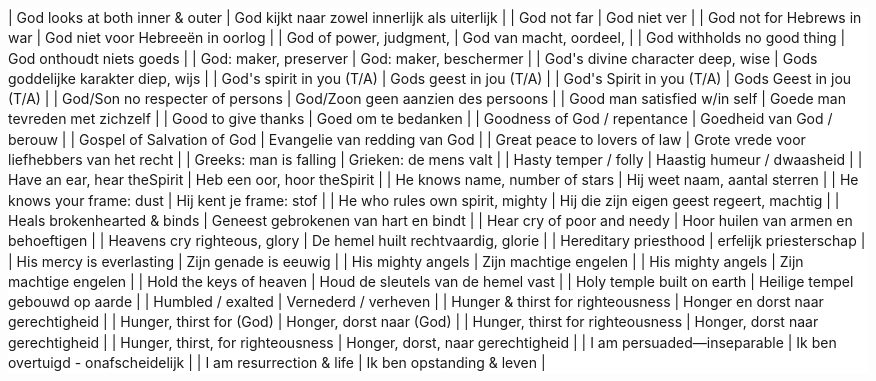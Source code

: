 | God looks at both inner & outer                        | God kijkt naar zowel innerlijk als uiterlijk          |
| God not far                                            | God niet ver                                          |
| God not for Hebrews in war                             | God niet voor Hebreeën in oorlog                      |
| God of power, judgment,                                | God van macht, oordeel,                               |
| God withholds no good thing                            | God onthoudt niets goeds                              |
| God: maker, preserver                                  | God: maker, beschermer                                |
| God's divine character deep, wise                      | Gods goddelijke karakter diep, wijs                   |
| God's spirit in you (T/A)                              | Gods geest in jou (T/A)                               |
| God's Spirit in you (T/A)                              | Gods Geest in jou (T/A)                               |
| God/Son no respecter of persons                        | God/Zoon geen aanzien des persoons                    |
| Good man satisfied w/in self                           | Goede man tevreden met zichzelf                       |
| Good to give thanks                                    | Goed om te bedanken                                   |
| Goodness of God / repentance                           | Goedheid van God / berouw                             |
| Gospel of Salvation of God                             | Evangelie van redding van God                         |
| Great peace to lovers of law                           | Grote vrede voor liefhebbers van het recht            |
| Greeks: man is falling                                 | Grieken: de mens valt                                 |
| Hasty temper / folly                                   | Haastig humeur / dwaasheid                            |
| Have an ear, hear theSpirit                            | Heb een oor, hoor theSpirit                           |
| He knows name, number of stars                         | Hij weet naam, aantal sterren                         |
| He knows your frame: dust                              | Hij kent je frame: stof                               |
| He who rules own spirit, mighty                        | Hij die zijn eigen geest regeert, machtig             |
| Heals brokenhearted & binds                            | Geneest gebrokenen van hart en bindt                  |
| Hear cry of poor and needy                             | Hoor huilen van armen en behoeftigen                  |
| Heavens cry righteous, glory                           | De hemel huilt rechtvaardig, glorie                   |
| Hereditary priesthood                                  | erfelijk priesterschap                                |
| His mercy is everlasting                               | Zijn genade is eeuwig                                 |
| His mighty angels                                      | Zijn machtige engelen                                 |
| His mighty angels                                      | Zijn machtige engelen                                 |
| Hold the keys of heaven                                | Houd de sleutels van de hemel vast                    |
| Holy temple built on earth                             | Heilige tempel gebouwd op aarde                       |
| Humbled / exalted                                      | Vernederd / verheven                                  |
| Hunger & thirst for righteousness                      | Honger en dorst naar gerechtigheid                    |
| Hunger, thirst for (God)                               | Honger, dorst naar (God)                              |
| Hunger, thirst for righteousness                       | Honger, dorst naar gerechtigheid                      |
| Hunger, thirst, for righteousness                      | Honger, dorst, naar gerechtigheid                     |
| I am persuaded—inseparable                             | Ik ben overtuigd - onafscheidelijk                    |
| I am resurrection & life                               | Ik ben opstanding & leven                             |